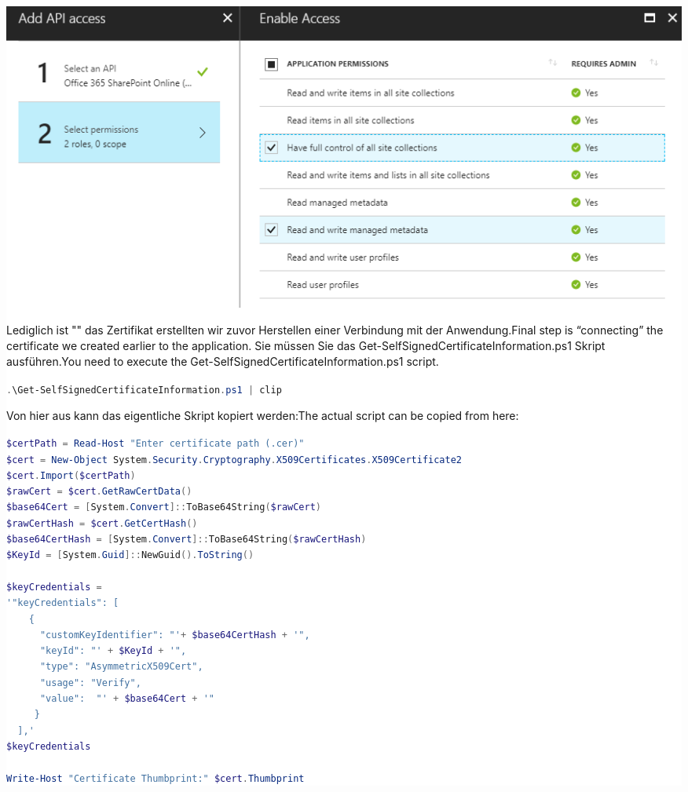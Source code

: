 ![Erteilen von Berechtigungen für Azure Ad-Anwendung](media/apponly/azureadapponly4.png)

<span data-ttu-id="baf54-141">Lediglich ist "" das Zertifikat erstellten wir zuvor Herstellen einer Verbindung mit der Anwendung.</span><span class="sxs-lookup"><span data-stu-id="baf54-141">Final step is “connecting” the certificate we created earlier to the application.</span></span> <span data-ttu-id="baf54-142">Sie müssen Sie das Get-SelfSignedCertificateInformation.ps1 Skript ausführen.</span><span class="sxs-lookup"><span data-stu-id="baf54-142">You need to execute the Get-SelfSignedCertificateInformation.ps1 script.</span></span> 

```powershell
.\Get-SelfSignedCertificateInformation.ps1 | clip
```

<span data-ttu-id="baf54-143">Von hier aus kann das eigentliche Skript kopiert werden:</span><span class="sxs-lookup"><span data-stu-id="baf54-143">The actual script can be copied from here:</span></span>

```powershell
$certPath = Read-Host "Enter certificate path (.cer)"
$cert = New-Object System.Security.Cryptography.X509Certificates.X509Certificate2
$cert.Import($certPath)
$rawCert = $cert.GetRawCertData()
$base64Cert = [System.Convert]::ToBase64String($rawCert)
$rawCertHash = $cert.GetCertHash()
$base64CertHash = [System.Convert]::ToBase64String($rawCertHash)
$KeyId = [System.Guid]::NewGuid().ToString()

$keyCredentials = 
'"keyCredentials": [
    {
      "customKeyIdentifier": "'+ $base64CertHash + '",
      "keyId": "' + $KeyId + '",
      "type": "AsymmetricX509Cert",
      "usage": "Verify",
      "value":  "' + $base64Cert + '"
     }
  ],'
$keyCredentials

Write-Host "Certificate Thumbprint:" $cert.Thumbprint
```
